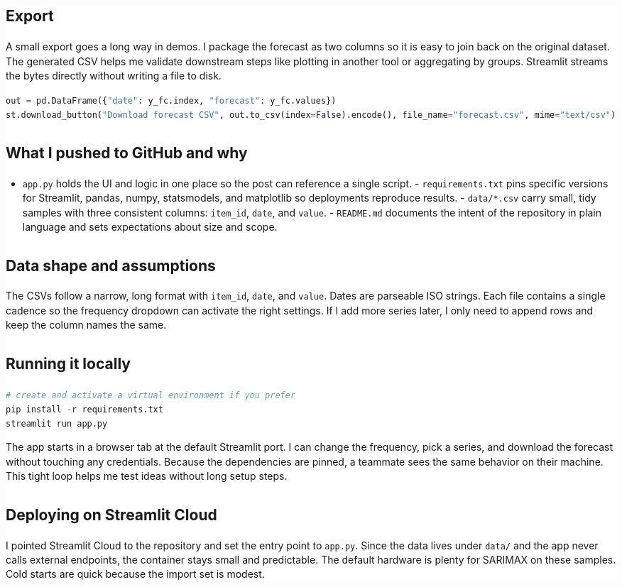 
## Export


A small export goes a long way in demos. I package the forecast as two columns so it is easy to join back on the original dataset. The generated CSV helps me validate downstream steps like plotting in another tool or aggregating by groups. Streamlit streams the bytes directly without writing a file to disk.

```python
out = pd.DataFrame({"date": y_fc.index, "forecast": y_fc.values})
st.download_button("Download forecast CSV", out.to_csv(index=False).encode(), file_name="forecast.csv", mime="text/csv")
```


## What I pushed to GitHub and why


- `app.py` holds the UI and logic in one place so the post can reference a single script. - `requirements.txt` pins specific versions for Streamlit, pandas, numpy, statsmodels, and matplotlib so deployments reproduce results. - `data/*.csv` carry small, tidy samples with three consistent columns: `item_id`, `date`, and `value`. - `README.md` documents the intent of the repository in plain language and sets expectations about size and scope.


## Data shape and assumptions


The CSVs follow a narrow, long format with `item_id`, `date`, and `value`. Dates are parseable ISO strings. Each file contains a single cadence so the frequency dropdown can activate the right settings. If I add more series later, I only need to append rows and keep the column names the same.


## Running it locally


```python
# create and activate a virtual environment if you prefer
pip install -r requirements.txt
streamlit run app.py
```

The app starts in a browser tab at the default Streamlit port. I can change the frequency, pick a series, and download the forecast without touching any credentials. Because the dependencies are pinned, a teammate sees the same behavior on their machine. This tight loop helps me test ideas without long setup steps.


## Deploying on Streamlit Cloud


I pointed Streamlit Cloud to the repository and set the entry point to `app.py`. Since the data lives under `data/` and the app never calls external endpoints, the container stays small and predictable. The default hardware is plenty for SARIMAX on these samples. Cold starts are quick because the import set is modest.
